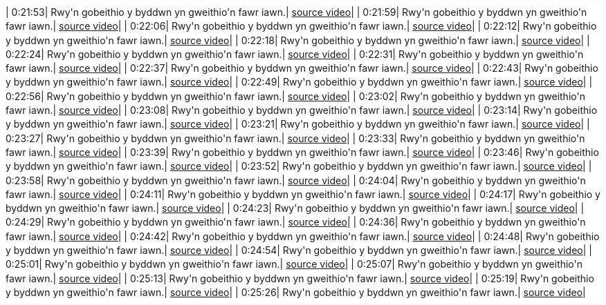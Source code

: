 | 0:21:53| Rwy'n gobeithio y byddwn yn gweithio'n fawr iawn.| [source video](https://archive.org/details/school-board-264-230427-charter-school-application?start=1313)|
| 0:21:59| Rwy'n gobeithio y byddwn yn gweithio'n fawr iawn.| [source video](https://archive.org/details/school-board-264-230427-charter-school-application?start=1319)|
| 0:22:06| Rwy'n gobeithio y byddwn yn gweithio'n fawr iawn.| [source video](https://archive.org/details/school-board-264-230427-charter-school-application?start=1326)|
| 0:22:12| Rwy'n gobeithio y byddwn yn gweithio'n fawr iawn.| [source video](https://archive.org/details/school-board-264-230427-charter-school-application?start=1332)|
| 0:22:18| Rwy'n gobeithio y byddwn yn gweithio'n fawr iawn.| [source video](https://archive.org/details/school-board-264-230427-charter-school-application?start=1338)|
| 0:22:24| Rwy'n gobeithio y byddwn yn gweithio'n fawr iawn.| [source video](https://archive.org/details/school-board-264-230427-charter-school-application?start=1344)|
| 0:22:31| Rwy'n gobeithio y byddwn yn gweithio'n fawr iawn.| [source video](https://archive.org/details/school-board-264-230427-charter-school-application?start=1351)|
| 0:22:37| Rwy'n gobeithio y byddwn yn gweithio'n fawr iawn.| [source video](https://archive.org/details/school-board-264-230427-charter-school-application?start=1357)|
| 0:22:43| Rwy'n gobeithio y byddwn yn gweithio'n fawr iawn.| [source video](https://archive.org/details/school-board-264-230427-charter-school-application?start=1363)|
| 0:22:49| Rwy'n gobeithio y byddwn yn gweithio'n fawr iawn.| [source video](https://archive.org/details/school-board-264-230427-charter-school-application?start=1369)|
| 0:22:56| Rwy'n gobeithio y byddwn yn gweithio'n fawr iawn.| [source video](https://archive.org/details/school-board-264-230427-charter-school-application?start=1376)|
| 0:23:02| Rwy'n gobeithio y byddwn yn gweithio'n fawr iawn.| [source video](https://archive.org/details/school-board-264-230427-charter-school-application?start=1382)|
| 0:23:08| Rwy'n gobeithio y byddwn yn gweithio'n fawr iawn.| [source video](https://archive.org/details/school-board-264-230427-charter-school-application?start=1388)|
| 0:23:14| Rwy'n gobeithio y byddwn yn gweithio'n fawr iawn.| [source video](https://archive.org/details/school-board-264-230427-charter-school-application?start=1394)|
| 0:23:21| Rwy'n gobeithio y byddwn yn gweithio'n fawr iawn.| [source video](https://archive.org/details/school-board-264-230427-charter-school-application?start=1401)|
| 0:23:27| Rwy'n gobeithio y byddwn yn gweithio'n fawr iawn.| [source video](https://archive.org/details/school-board-264-230427-charter-school-application?start=1407)|
| 0:23:33| Rwy'n gobeithio y byddwn yn gweithio'n fawr iawn.| [source video](https://archive.org/details/school-board-264-230427-charter-school-application?start=1413)|
| 0:23:39| Rwy'n gobeithio y byddwn yn gweithio'n fawr iawn.| [source video](https://archive.org/details/school-board-264-230427-charter-school-application?start=1419)|
| 0:23:46| Rwy'n gobeithio y byddwn yn gweithio'n fawr iawn.| [source video](https://archive.org/details/school-board-264-230427-charter-school-application?start=1426)|
| 0:23:52| Rwy'n gobeithio y byddwn yn gweithio'n fawr iawn.| [source video](https://archive.org/details/school-board-264-230427-charter-school-application?start=1432)|
| 0:23:58| Rwy'n gobeithio y byddwn yn gweithio'n fawr iawn.| [source video](https://archive.org/details/school-board-264-230427-charter-school-application?start=1438)|
| 0:24:04| Rwy'n gobeithio y byddwn yn gweithio'n fawr iawn.| [source video](https://archive.org/details/school-board-264-230427-charter-school-application?start=1444)|
| 0:24:11| Rwy'n gobeithio y byddwn yn gweithio'n fawr iawn.| [source video](https://archive.org/details/school-board-264-230427-charter-school-application?start=1451)|
| 0:24:17| Rwy'n gobeithio y byddwn yn gweithio'n fawr iawn.| [source video](https://archive.org/details/school-board-264-230427-charter-school-application?start=1457)|
| 0:24:23| Rwy'n gobeithio y byddwn yn gweithio'n fawr iawn.| [source video](https://archive.org/details/school-board-264-230427-charter-school-application?start=1463)|
| 0:24:29| Rwy'n gobeithio y byddwn yn gweithio'n fawr iawn.| [source video](https://archive.org/details/school-board-264-230427-charter-school-application?start=1469)|
| 0:24:36| Rwy'n gobeithio y byddwn yn gweithio'n fawr iawn.| [source video](https://archive.org/details/school-board-264-230427-charter-school-application?start=1476)|
| 0:24:42| Rwy'n gobeithio y byddwn yn gweithio'n fawr iawn.| [source video](https://archive.org/details/school-board-264-230427-charter-school-application?start=1482)|
| 0:24:48| Rwy'n gobeithio y byddwn yn gweithio'n fawr iawn.| [source video](https://archive.org/details/school-board-264-230427-charter-school-application?start=1488)|
| 0:24:54| Rwy'n gobeithio y byddwn yn gweithio'n fawr iawn.| [source video](https://archive.org/details/school-board-264-230427-charter-school-application?start=1494)|
| 0:25:01| Rwy'n gobeithio y byddwn yn gweithio'n fawr iawn.| [source video](https://archive.org/details/school-board-264-230427-charter-school-application?start=1501)|
| 0:25:07| Rwy'n gobeithio y byddwn yn gweithio'n fawr iawn.| [source video](https://archive.org/details/school-board-264-230427-charter-school-application?start=1507)|
| 0:25:13| Rwy'n gobeithio y byddwn yn gweithio'n fawr iawn.| [source video](https://archive.org/details/school-board-264-230427-charter-school-application?start=1513)|
| 0:25:19| Rwy'n gobeithio y byddwn yn gweithio'n fawr iawn.| [source video](https://archive.org/details/school-board-264-230427-charter-school-application?start=1519)|
| 0:25:26| Rwy'n gobeithio y byddwn yn gweithio'n fawr iawn.| [source video](https://archive.org/details/school-board-264-230427-charter-school-application?start=1526)|